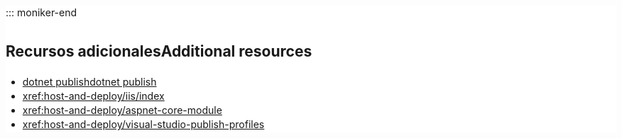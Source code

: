 ::: moniker-end

## <a name="additional-resources"></a><span data-ttu-id="3f2bc-258">Recursos adicionales</span><span class="sxs-lookup"><span data-stu-id="3f2bc-258">Additional resources</span></span>

* [<span data-ttu-id="3f2bc-259">dotnet publish</span><span class="sxs-lookup"><span data-stu-id="3f2bc-259">dotnet publish</span></span>](/dotnet/core/tools/dotnet-publish)
* <xref:host-and-deploy/iis/index>
* <xref:host-and-deploy/aspnet-core-module>
* <xref:host-and-deploy/visual-studio-publish-profiles>
